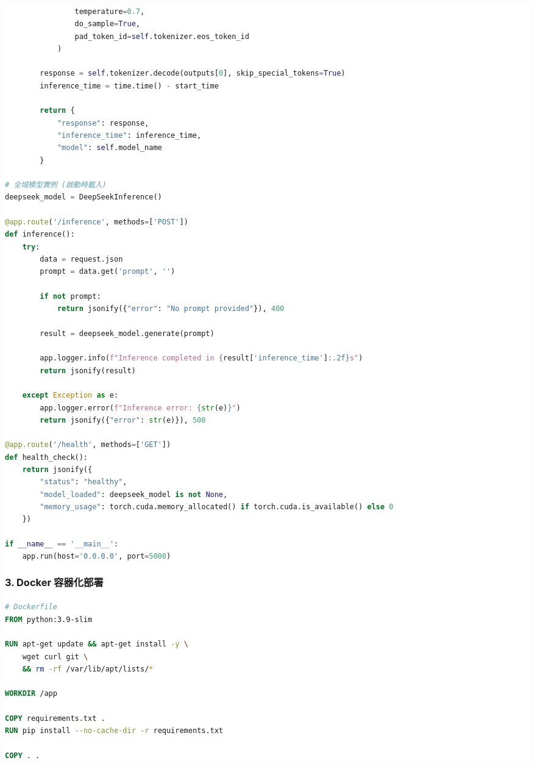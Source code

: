 ```python
                temperature=0.7,
                do_sample=True,
                pad_token_id=self.tokenizer.eos_token_id
            )
        
        response = self.tokenizer.decode(outputs[0], skip_special_tokens=True)
        inference_time = time.time() - start_time
        
        return {
            "response": response,
            "inference_time": inference_time,
            "model": self.model_name
        }

# 全域模型實例 (啟動時載入)
deepseek_model = DeepSeekInference()

@app.route('/inference', methods=['POST'])
def inference():
    try:
        data = request.json
        prompt = data.get('prompt', '')
        
        if not prompt:
            return jsonify({"error": "No prompt provided"}), 400
        
        result = deepseek_model.generate(prompt)
        
        app.logger.info(f"Inference completed in {result['inference_time']:.2f}s")
        return jsonify(result)
        
    except Exception as e:
        app.logger.error(f"Inference error: {str(e)}")
        return jsonify({"error": str(e)}), 500

@app.route('/health', methods=['GET'])
def health_check():
    return jsonify({
        "status": "healthy",
        "model_loaded": deepseek_model is not None,
        "memory_usage": torch.cuda.memory_allocated() if torch.cuda.is_available() else 0
    })

if __name__ == '__main__':
    app.run(host='0.0.0.0', port=5000)
```

### 3. Docker 容器化部署
```dockerfile
# Dockerfile
FROM python:3.9-slim

RUN apt-get update && apt-get install -y \
    wget curl git \
    && rm -rf /var/lib/apt/lists/*

WORKDIR /app

COPY requirements.txt .
RUN pip install --no-cache-dir -r requirements.txt

COPY . .

```